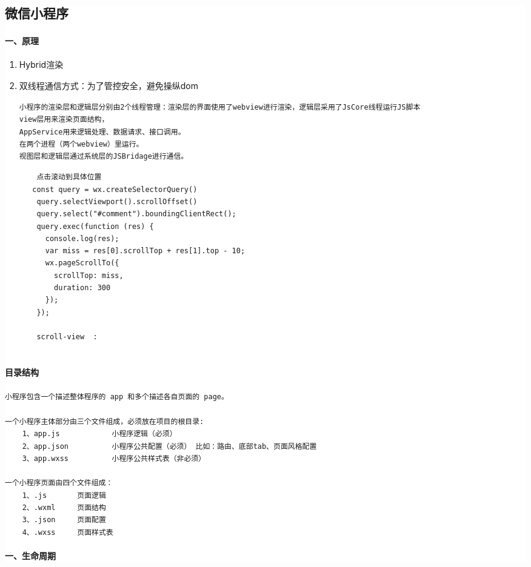 ## 微信小程序

#### 一、原理

1. Hybrid渲染

2. 双线程通信方式：为了管控安全，避免操纵dom

   ```
   小程序的渲染层和逻辑层分别由2个线程管理：渲染层的界面使用了webview进行渲染，逻辑层采用了JsCore线程运行JS脚本
   view层用来渲染页面结构，
   AppService用来逻辑处理、数据请求、接口调用。
   在两个进程（两个webview）里运行。
   视图层和逻辑层通过系统层的JSBridage进行通信。
   ```

   ```
       点击滚动到具体位置
      const query = wx.createSelectorQuery()
       query.selectViewport().scrollOffset()
       query.select("#comment").boundingClientRect();
       query.exec(function (res) {
         console.log(res);
         var miss = res[0].scrollTop + res[1].top - 10;
         wx.pageScrollTo({
           scrollTop: miss,
           duration: 300
         });
       });
       
       scroll-view  :
       
   ```

#### 目录结构

```
小程序包含一个描述整体程序的 app 和多个描述各自页面的 page。

一个小程序主体部分由三个文件组成，必须放在项目的根目录:
	1、app.js			小程序逻辑（必须）	
	2、app.json			小程序公共配置（必须） 比如：路由、底部tab、页面风格配置
	3、app.wxss			小程序公共样式表（非必须）

一个小程序页面由四个文件组成：
	1、.js		页面逻辑
	2、.wxml		页面结构
	3、.json		页面配置
	4、.wxss		页面样式表
```



#### 一、生命周期
